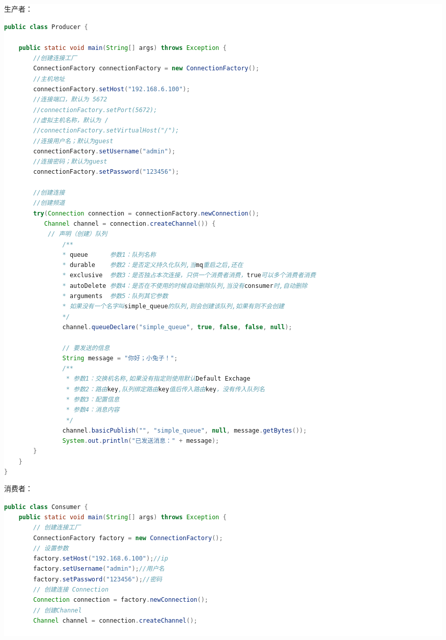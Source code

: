 生产者：

```java
public class Producer {
 
    public static void main(String[] args) throws Exception {
        //创建连接工厂
        ConnectionFactory connectionFactory = new ConnectionFactory();
        //主机地址
        connectionFactory.setHost("192.168.6.100");
        //连接端口，默认为 5672
        //connectionFactory.setPort(5672);
        //虚拟主机名称，默认为 /
        //connectionFactory.setVirtualHost("/");
        //连接用户名；默认为guest
        connectionFactory.setUsername("admin");
        //连接密码；默认为guest
        connectionFactory.setPassword("123456");
      
        //创建连接
      	//创建频道
      	try(Connection connection = connectionFactory.newConnection();
           Channel channel = connection.createChannel()) {
          	// 声明（创建）队列
        		/**
         		* queue      参数1：队列名称
         		* durable    参数2：是否定义持久化队列,当mq重启之后,还在
         		* exclusive  参数3：是否独占本次连接，只供一个消费者消费，true可以多个消费者消费
         		* autoDelete 参数4：是否在不使用的时候自动删除队列,当没有consumer时,自动删除
         		* arguments  参数5：队列其它参数
         		* 如果没有一个名字叫simple_queue的队列,则会创建该队列,如果有则不会创建
         		*/
        		channel.queueDeclare("simple_queue", true, false, false, null);
 
        		// 要发送的信息
        		String message = "你好；小兔子！";
        		/**
        		 * 参数1：交换机名称,如果没有指定则使用默认Default Exchage
        		 * 参数2：路由key,队列绑定路由key值后传入路由key，没有传入队列名
        		 * 参数3：配置信息
        		 * 参数4：消息内容
        		 */
        		channel.basicPublish("", "simple_queue", null, message.getBytes());
        		System.out.println("已发送消息：" + message);
        }
    }
}
```

消费者：

```java
public class Consumer {
    public static void main(String[] args) throws Exception {
        // 创建连接工厂
        ConnectionFactory factory = new ConnectionFactory();
        // 设置参数
        factory.setHost("192.168.6.100");//ip
        factory.setUsername("admin");//用户名
        factory.setPassword("123456");//密码
        // 创建连接 Connection
        Connection connection = factory.newConnection();
        // 创建Channel
        Channel channel = connection.createChannel();
 
```
